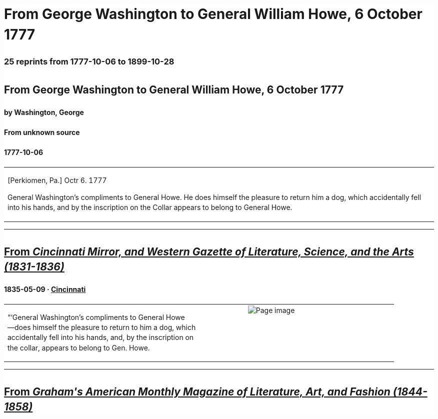 
# From George Washington to General William Howe, 6 October 1777

### 25 reprints from 1777-10-06 to 1899-10-28

## From George Washington to General William Howe, 6 October 1777

#### by Washington, George

#### From unknown source

#### 1777-10-06

<table style="width: 100%;"><tr><td style="width: 50%">

[Perkiomen, Pa.] Octr 6. 1777  
  
General Washington’s compliments to General Howe. He does himself the pleasure to return him a dog, which accidentally fell into his hands, and by the inscription on the Collar appears to belong to General Howe.
</td></tr></table>

---

## [From _Cincinnati Mirror, and Western Gazette of Literature, Science, and the Arts (1831-1836)_](https://archive.org/details/sim_the-cincinnati-mirror-and-western-gazette-of-literature_1835-05-09_4_28/page/n2/mode/1up?view=theater)

#### 1835-05-09 &middot; [Cincinnati](http://dbpedia.org/resource/Cincinnati)

<table style="width: 100%;"><tr><td style="width: 50%">

  
  
“‘General Washington’s compliments to General Howe  
—does himself the pleasure to return to him a dog, which  
accidentally fell into his hands, and, by the inscription on  
the collar, appears to belong to Gen. Howe.
</td><td style="width: 50%; max-height: 75%; margin: auto; display: block;">
<img alt="Page image" src="https://iiif.archive.org/image/iiif/2/sim_the-cincinnati-mirror-and-western-gazette-of-literature_1835-05-09_4_28%2Fsim_the-cincinnati-mirror-and-western-gazette-of-literature_1835-05-09_4_28_jp2.zip%2Fsim_the-cincinnati-mirror-and-western-gazette-of-literature_1835-05-09_4_28_jp2%2Fsim_the-cincinnati-mirror-and-western-gazette-of-literature_1835-05-09_4_28_0002.jp2/pct:61.927083333333336,41.28527841342487,27.447916666666668,3.2990083905415712/600,/0/default.jpg"/>
</td>
</tr></table>

---

## [From _Graham's American Monthly Magazine of Literature, Art, and Fashion (1844-1858)_](https://archive.org/details/sim_grahams-illustrated-magazine_1854-11_45_5/page/n11/mode/1up?view=theater)
